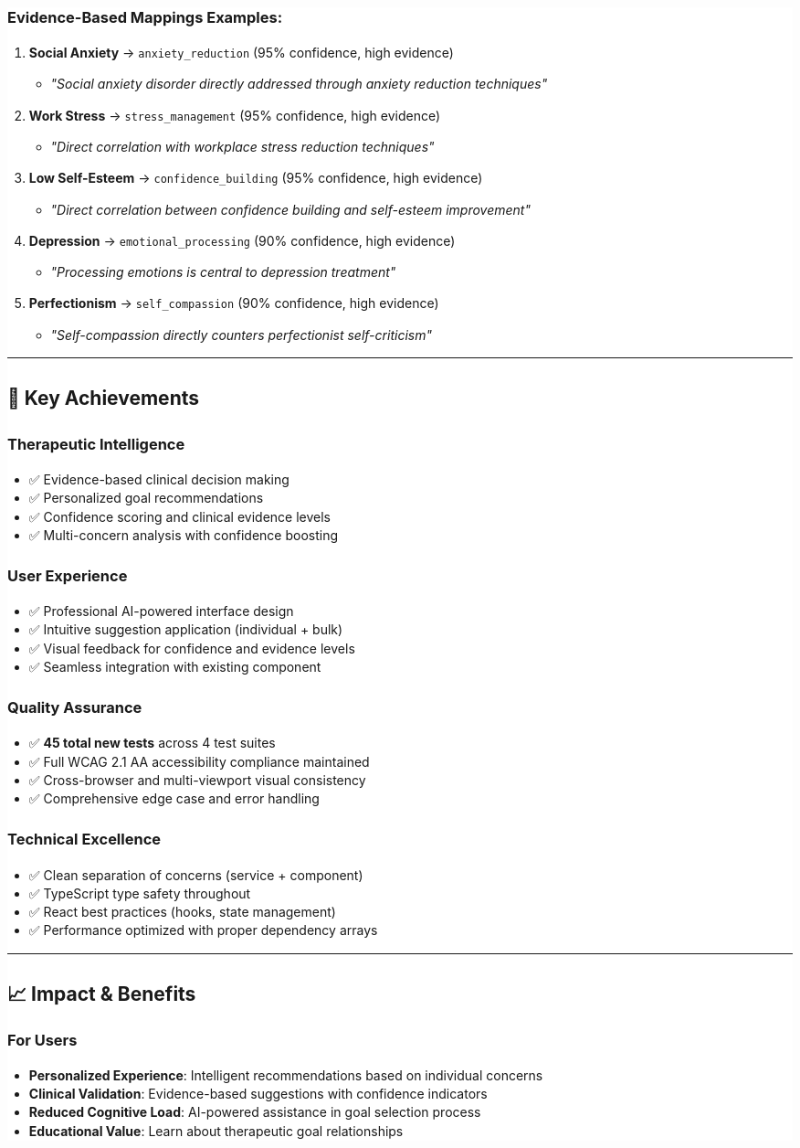 ### **Evidence-Based Mappings Examples:**

1. **Social Anxiety** → `anxiety_reduction` (95% confidence, high evidence)
   - *"Social anxiety disorder directly addressed through anxiety reduction techniques"*

2. **Work Stress** → `stress_management` (95% confidence, high evidence)
   - *"Direct correlation with workplace stress reduction techniques"*

3. **Low Self-Esteem** → `confidence_building` (95% confidence, high evidence)
   - *"Direct correlation between confidence building and self-esteem improvement"*

4. **Depression** → `emotional_processing` (90% confidence, high evidence)
   - *"Processing emotions is central to depression treatment"*

5. **Perfectionism** → `self_compassion` (90% confidence, high evidence)
   - *"Self-compassion directly counters perfectionist self-criticism"*

---

## 🎯 **Key Achievements**

### **Therapeutic Intelligence**
- ✅ Evidence-based clinical decision making
- ✅ Personalized goal recommendations
- ✅ Confidence scoring and clinical evidence levels
- ✅ Multi-concern analysis with confidence boosting

### **User Experience**
- ✅ Professional AI-powered interface design
- ✅ Intuitive suggestion application (individual + bulk)
- ✅ Visual feedback for confidence and evidence levels
- ✅ Seamless integration with existing component

### **Quality Assurance**
- ✅ **45 total new tests** across 4 test suites
- ✅ Full WCAG 2.1 AA accessibility compliance maintained
- ✅ Cross-browser and multi-viewport visual consistency
- ✅ Comprehensive edge case and error handling

### **Technical Excellence**
- ✅ Clean separation of concerns (service + component)
- ✅ TypeScript type safety throughout
- ✅ React best practices (hooks, state management)
- ✅ Performance optimized with proper dependency arrays

---

## 📈 **Impact & Benefits**

### **For Users**
- **Personalized Experience**: Intelligent recommendations based on individual concerns
- **Clinical Validation**: Evidence-based suggestions with confidence indicators
- **Reduced Cognitive Load**: AI-powered assistance in goal selection process
- **Educational Value**: Learn about therapeutic goal relationships
